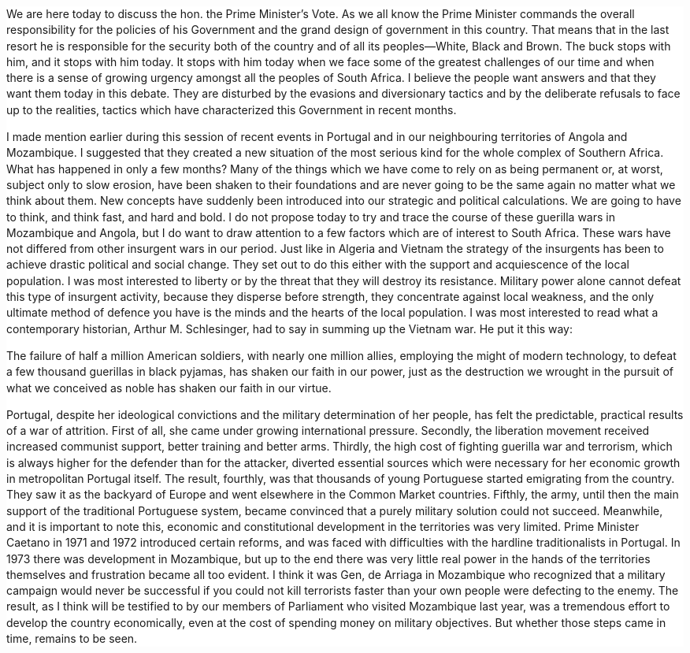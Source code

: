<p>We are here today to discuss the hon. the Prime Minister&#x2019;s Vote. As we all know the Prime Minister commands the overall responsibility for the policies of his Government and the grand design of government in this country. That means that in the last resort he is responsible for the security both of the country and of all its peoples&#x2014;White, Black and Brown. The buck stops with him, and it stops with him today. It stops with him today when we face some of the greatest challenges of our time and when there is a sense of growing urgency amongst all the peoples of South Africa. I believe the people want answers and that they want them today in this debate. They are disturbed by the evasions and diversionary tactics and by the deliberate refusals to face up to the realities, tactics which have characterized this Government in recent months.</p>

<p>I made mention earlier during this session of recent events in Portugal and in our neighbouring territories of Angola and Mozambique. I suggested that they created a new situation of the most serious kind for the whole complex of Southern Africa. What has happened in only a few months? Many of the things which we have come to rely on as being permanent or, at worst, subject only to slow erosion, have been shaken to their foundations and are never going to be the same again no matter what we think about them. New concepts have suddenly been introduced into our strategic and political calculations. We are going to have to think, and think fast, and hard and bold. I do not propose today to try and trace the course of these guerilla wars in Mozambique and Angola, but I do want to draw attention to a few factors which are of interest to South Africa. These wars have not differed from other insurgent wars in our period. Just like in Algeria and Vietnam the strategy of the insurgents has been to achieve drastic political and social change. They set out to do this either with the support and acquiescence of the local population. I was most interested to liberty or by the threat that they will destroy its resistance. Military power alone cannot defeat this type of insurgent activity, because they disperse before strength, they concentrate against local weakness, and the only ultimate method of defence you have is the minds and the hearts of the local population. I was most interested to read what a contemporary historian, Arthur M. Schlesinger, had to say in summing up the Vietnam war. He put it this way:</p>

<block name="quote">The failure of half a million American soldiers, with nearly one million allies, employing the might of modern technology, to defeat a few thousand guerillas in black pyjamas, has shaken our faith in our power, just as the destruction we wrought in the pursuit of what we conceived as noble has shaken our faith in our virtue.</block>

<p>Portugal, despite her ideological convictions and the military determination of her people, has felt the predictable, practical results of a war of attrition. First of all, she came under growing international pressure. Secondly, the liberation movement received increased communist support, better training and better arms. Thirdly, the high cost of fighting guerilla war and terrorism, which is always higher for the defender than for the attacker, diverted essential sources which were necessary for her economic growth in metropolitan Portugal itself. The result, fourthly, was that thousands of young Portuguese started emigrating from the country. They saw it as the backyard of Europe and went elsewhere in the Common Market countries. Fifthly, the army, until then the main support of the traditional Portuguese system, became convinced that a purely military solution could not succeed. Meanwhile, and it is important to note this, economic and constitutional development in the territories was very limited. Prime Minister Caetano in 1971 and 1972 introduced certain reforms, and was faced with difficulties with the hardline traditionalists in Portugal. In 1973 there was development in Mozambique, but up to the end there was very little real power in the hands of the territories themselves and frustration became all too evident. I think it was Gen, de Arriaga in Mozambique who recognized that a military campaign would never be successful if you could not kill terrorists faster than your own people were defecting to the enemy. The result, as I think will be testified to by our members of Parliament who visited Mozambique last year, was a tremendous effort to develop the country <span class="col_1811-1812" refersTo="page_0920"/>economically, even at the cost of spending money on military objectives. But whether those steps came in time, remains to be seen.</p>
